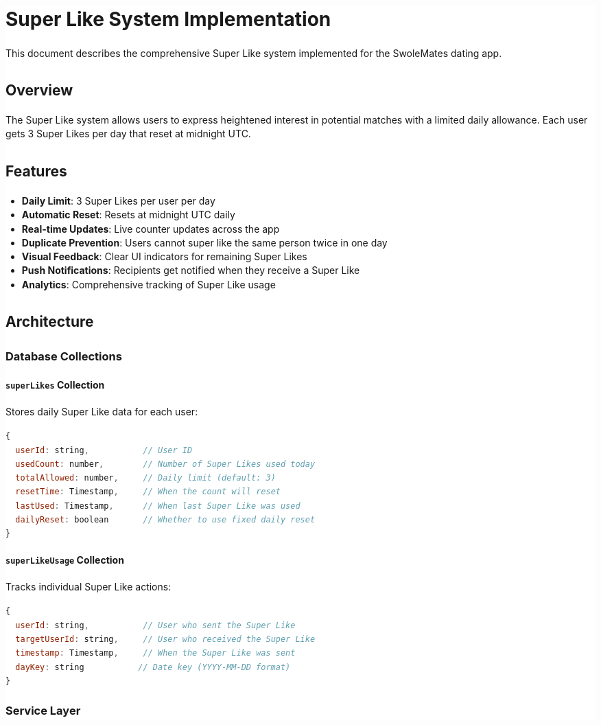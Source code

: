 # Super Like System Implementation

This document describes the comprehensive Super Like system implemented for the SwoleMates dating app.

## Overview

The Super Like system allows users to express heightened interest in potential matches with a limited daily allowance. Each user gets 3 Super Likes per day that reset at midnight UTC.

## Features

- **Daily Limit**: 3 Super Likes per user per day
- **Automatic Reset**: Resets at midnight UTC daily
- **Real-time Updates**: Live counter updates across the app
- **Duplicate Prevention**: Users cannot super like the same person twice in one day
- **Visual Feedback**: Clear UI indicators for remaining Super Likes
- **Push Notifications**: Recipients get notified when they receive a Super Like
- **Analytics**: Comprehensive tracking of Super Like usage

## Architecture

### Database Collections

#### `superLikes` Collection
Stores daily Super Like data for each user:
```javascript
{
  userId: string,           // User ID
  usedCount: number,        // Number of Super Likes used today
  totalAllowed: number,     // Daily limit (default: 3)
  resetTime: Timestamp,     // When the count will reset
  lastUsed: Timestamp,      // When last Super Like was used
  dailyReset: boolean       // Whether to use fixed daily reset
}
```

#### `superLikeUsage` Collection
Tracks individual Super Like actions:
```javascript
{
  userId: string,           // User who sent the Super Like
  targetUserId: string,     // User who received the Super Like
  timestamp: Timestamp,     // When the Super Like was sent
  dayKey: string           // Date key (YYYY-MM-DD format)
}
```

### Service Layer
